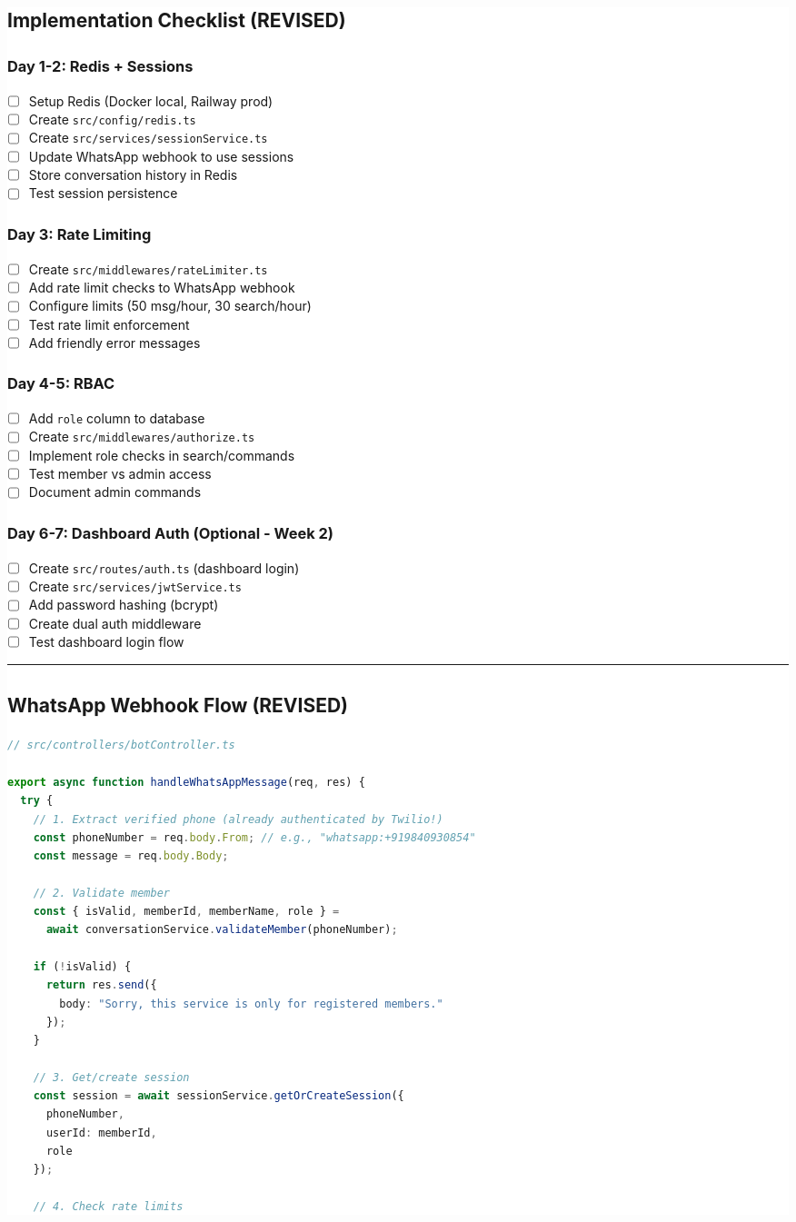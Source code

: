 ## Implementation Checklist (REVISED)

### Day 1-2: Redis + Sessions
- [ ] Setup Redis (Docker local, Railway prod)
- [ ] Create `src/config/redis.ts`
- [ ] Create `src/services/sessionService.ts`
- [ ] Update WhatsApp webhook to use sessions
- [ ] Store conversation history in Redis
- [ ] Test session persistence

### Day 3: Rate Limiting
- [ ] Create `src/middlewares/rateLimiter.ts`
- [ ] Add rate limit checks to WhatsApp webhook
- [ ] Configure limits (50 msg/hour, 30 search/hour)
- [ ] Test rate limit enforcement
- [ ] Add friendly error messages

### Day 4-5: RBAC
- [ ] Add `role` column to database
- [ ] Create `src/middlewares/authorize.ts`
- [ ] Implement role checks in search/commands
- [ ] Test member vs admin access
- [ ] Document admin commands

### Day 6-7: Dashboard Auth (Optional - Week 2)
- [ ] Create `src/routes/auth.ts` (dashboard login)
- [ ] Create `src/services/jwtService.ts`
- [ ] Add password hashing (bcrypt)
- [ ] Create dual auth middleware
- [ ] Test dashboard login flow

---

## WhatsApp Webhook Flow (REVISED)

```typescript
// src/controllers/botController.ts

export async function handleWhatsAppMessage(req, res) {
  try {
    // 1. Extract verified phone (already authenticated by Twilio!)
    const phoneNumber = req.body.From; // e.g., "whatsapp:+919840930854"
    const message = req.body.Body;
    
    // 2. Validate member
    const { isValid, memberId, memberName, role } = 
      await conversationService.validateMember(phoneNumber);
    
    if (!isValid) {
      return res.send({
        body: "Sorry, this service is only for registered members."
      });
    }
    
    // 3. Get/create session
    const session = await sessionService.getOrCreateSession({
      phoneNumber,
      userId: memberId,
      role
    });
    
    // 4. Check rate limits
```